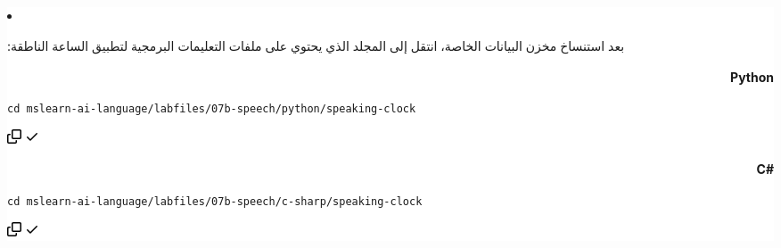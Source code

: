 <li>
<p dir="auto">بعد استنساخ مخزن البيانات الخاصة، انتقل إلى المجلد الذي يحتوي على ملفات التعليمات البرمجية لتطبيق الساعة الناطقة:</p>
</li>
<p dir="rtl"><strong>Python</strong></p>
<div dir="auto" class="snippet-clipboard-content notranslate position-relative overflow-auto"><pre class="notranslate"><code>cd mslearn-ai-language/labfiles/07b-speech/python/speaking-clock
</code></pre><div class="zeroclipboard-container">
    <clipboard-copy aria-label="Copy" class="ClipboardButton btn btn-invisible js-clipboard-copy m-2 p-0 d-flex flex-justify-center flex-items-center" data-copy-feedback="Copied!" data-tooltip-direction="w" value="cd mslearn-ai-language/labfiles/07b-speech/python/speaking-clock" tabindex="0" role="button">
      <svg aria-hidden="true" height="16" viewBox="0 0 16 16" version="1.1" width="16" data-view-component="true" class="octicon octicon-copy js-clipboard-copy-icon">
    <path d="M0 6.75C0 5.784.784 5 1.75 5h1.5a.75.75 0 0 1 0 1.5h-1.5a.25.25 0 0 0-.25.25v7.5c0 .138.112.25.25.25h7.5a.25.25 0 0 0 .25-.25v-1.5a.75.75 0 0 1 1.5 0v1.5A1.75 1.75 0 0 1 9.25 16h-7.5A1.75 1.75 0 0 1 0 14.25Z"></path><path d="M5 1.75C5 .784 5.784 0 6.75 0h7.5C15.216 0 16 .784 16 1.75v7.5A1.75 1.75 0 0 1 14.25 11h-7.5A1.75 1.75 0 0 1 5 9.25Zm1.75-.25a.25.25 0 0 0-.25.25v7.5c0 .138.112.25.25.25h7.5a.25.25 0 0 0 .25-.25v-7.5a.25.25 0 0 0-.25-.25Z"></path>
</svg>
      <svg aria-hidden="true" height="16" viewBox="0 0 16 16" version="1.1" width="16" data-view-component="true" class="octicon octicon-check js-clipboard-check-icon color-fg-success d-none">
    <path d="M13.78 4.22a.75.75 0 0 1 0 1.06l-7.25 7.25a.75.75 0 0 1-1.06 0L2.22 9.28a.751.751 0 0 1 .018-1.042.751.751 0 0 1 1.042-.018L6 10.94l6.72-6.72a.75.75 0 0 1 1.06 0Z"></path>
</svg>
    </clipboard-copy>
  </div></div>
<p dir="rtl"><strong>#C</strong></p>
<div class="snippet-clipboard-content notranslate position-relative overflow-auto"><pre class="notranslate"><code>cd mslearn-ai-language/labfiles/07b-speech/c-sharp/speaking-clock
</code></pre><div class="zeroclipboard-container">
    <clipboard-copy aria-label="Copy" class="ClipboardButton btn btn-invisible js-clipboard-copy m-2 p-0 d-flex flex-justify-center flex-items-center" data-copy-feedback="Copied!" data-tooltip-direction="w" value="cd mslearn-ai-language/labfiles/07b-speech/c-sharp/speaking-clock" tabindex="0" role="button">
      <svg aria-hidden="true" height="16" viewBox="0 0 16 16" version="1.1" width="16" data-view-component="true" class="octicon octicon-copy js-clipboard-copy-icon">
    <path d="M0 6.75C0 5.784.784 5 1.75 5h1.5a.75.75 0 0 1 0 1.5h-1.5a.25.25 0 0 0-.25.25v7.5c0 .138.112.25.25.25h7.5a.25.25 0 0 0 .25-.25v-1.5a.75.75 0 0 1 1.5 0v1.5A1.75 1.75 0 0 1 9.25 16h-7.5A1.75 1.75 0 0 1 0 14.25Z"></path><path d="M5 1.75C5 .784 5.784 0 6.75 0h7.5C15.216 0 16 .784 16 1.75v7.5A1.75 1.75 0 0 1 14.25 11h-7.5A1.75 1.75 0 0 1 5 9.25Zm1.75-.25a.25.25 0 0 0-.25.25v7.5c0 .138.112.25.25.25h7.5a.25.25 0 0 0 .25-.25v-7.5a.25.25 0 0 0-.25-.25Z"></path>
</svg>
      <svg aria-hidden="true" height="16" viewBox="0 0 16 16" version="1.1" width="16" data-view-component="true" class="octicon octicon-check js-clipboard-check-icon color-fg-success d-none">
    <path d="M13.78 4.22a.75.75 0 0 1 0 1.06l-7.25 7.25a.75.75 0 0 1-1.06 0L2.22 9.28a.751.751 0 0 1 .018-1.042.751.751 0 0 1 1.042-.018L6 10.94l6.72-6.72a.75.75 0 0 1 1.06 0Z"></path>
</svg>
    </clipboard-copy>
  </div></div>
